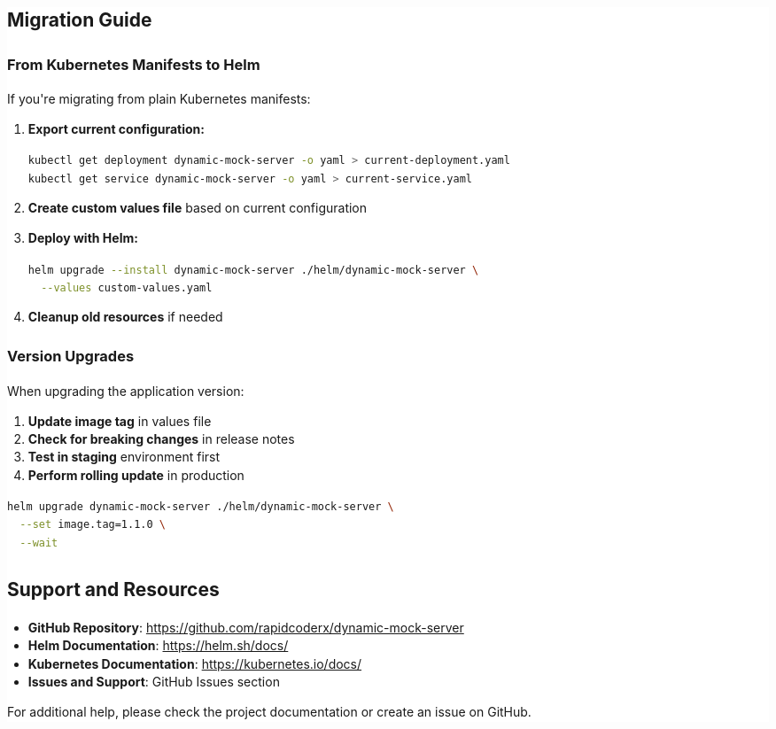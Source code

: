 ## Migration Guide

### From Kubernetes Manifests to Helm

If you're migrating from plain Kubernetes manifests:

1. **Export current configuration:**
   ```bash
   kubectl get deployment dynamic-mock-server -o yaml > current-deployment.yaml
   kubectl get service dynamic-mock-server -o yaml > current-service.yaml
   ```

2. **Create custom values file** based on current configuration

3. **Deploy with Helm:**
   ```bash
   helm upgrade --install dynamic-mock-server ./helm/dynamic-mock-server \
     --values custom-values.yaml
   ```

4. **Cleanup old resources** if needed

### Version Upgrades

When upgrading the application version:

1. **Update image tag** in values file
2. **Check for breaking changes** in release notes
3. **Test in staging** environment first
4. **Perform rolling update** in production

```bash
helm upgrade dynamic-mock-server ./helm/dynamic-mock-server \
  --set image.tag=1.1.0 \
  --wait
```

## Support and Resources

- **GitHub Repository**: https://github.com/rapidcoderx/dynamic-mock-server
- **Helm Documentation**: https://helm.sh/docs/
- **Kubernetes Documentation**: https://kubernetes.io/docs/
- **Issues and Support**: GitHub Issues section

For additional help, please check the project documentation or create an issue on GitHub.
